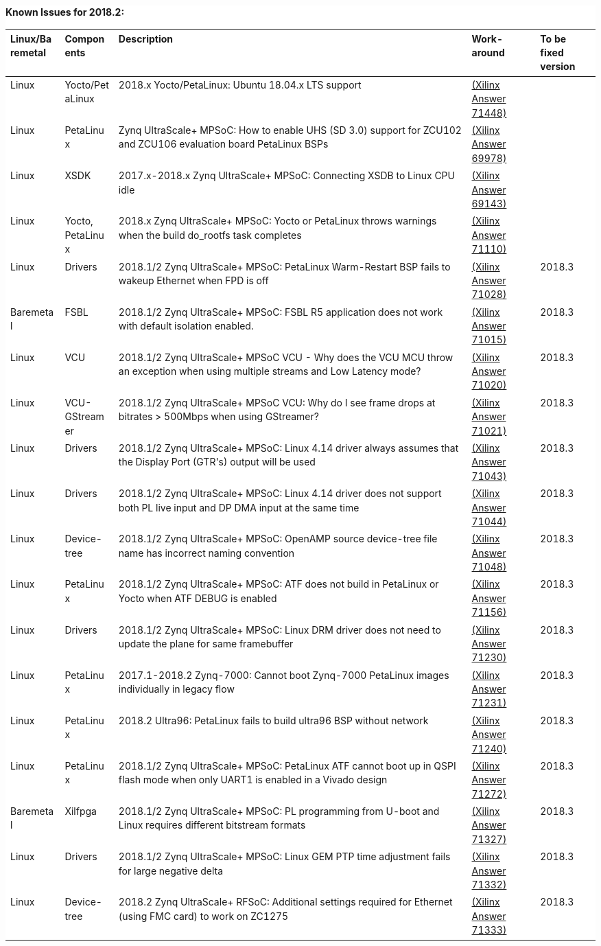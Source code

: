 **Known Issues for 2018.2:**

| Linux/Baremetal | Components       | Description                                                  | Work-around                                                  | To be fixed version |
| :-------------- | :--------------- | :----------------------------------------------------------- | :----------------------------------------------------------- | :------------------ |
| Linux           | Yocto/PetaLinux  | 2018.x Yocto/PetaLinux: Ubuntu 18.04.x LTS support           | [(Xilinx Answer 71448)](https://xilinx.sharepoint.com/sites/XKB/SitePages/Articleviewer.aspx?ArticleNumber=71448) |                     |
| Linux           | PetaLinux        | Zynq UltraScale+ MPSoC: How to enable UHS (SD 3.0) support for ZCU102 and ZCU106 evaluation board PetaLinux BSPs | [(Xilinx Answer 69978)](https://xilinx.sharepoint.com/sites/XKB/SitePages/Articleviewer.aspx?ArticleNumber=69978) |                     |
| Linux           | XSDK             | 2017.x-2018.x Zynq UltraScale+ MPSoC: Connecting XSDB to Linux CPU idle | [(Xilinx Answer 69143)](https://xilinx.sharepoint.com/sites/XKB/SitePages/Articleviewer.aspx?ArticleNumber=69143) |                     |
| Linux           | Yocto, PetaLinux | 2018.x Zynq UltraScale+ MPSoC: Yocto or PetaLinux throws warnings when the build do_rootfs task completes | [(Xilinx Answer 71110)](https://xilinx.sharepoint.com/sites/XKB/SitePages/Articleviewer.aspx?ArticleNumber=71110) |                     |
| Linux           | Drivers          | 2018.1/2 Zynq UltraScale+ MPSoC: PetaLinux Warm-Restart BSP fails to wakeup Ethernet when FPD is off | [(Xilinx Answer 71028)](https://xilinx.sharepoint.com/sites/XKB/SitePages/Articleviewer.aspx?ArticleNumber=71028) | 2018.3              |
| Baremetal       | FSBL             | 2018.1/2 Zynq UltraScale+ MPSoC: FSBL R5 application does not work with default isolation enabled. | [(Xilinx Answer 71015)](https://xilinx.sharepoint.com/sites/XKB/SitePages/Articleviewer.aspx?ArticleNumber=71015) | 2018.3              |
| Linux           | VCU              | 2018.1/2 Zynq UltraScale+ MPSoC VCU - Why does the VCU MCU throw an exception when using multiple streams and Low Latency mode? | [(Xilinx Answer 71020)](https://xilinx.sharepoint.com/sites/XKB/SitePages/Articleviewer.aspx?ArticleNumber=71020) | 2018.3              |
| Linux           | VCU-GStreamer    | 2018.1/2 Zynq UltraScale+ MPSoC VCU: Why do I see frame drops at bitrates > 500Mbps when using GStreamer? | [(Xilinx Answer 71021)](https://xilinx.sharepoint.com/sites/XKB/SitePages/Articleviewer.aspx?ArticleNumber=71021) | 2018.3              |
| Linux           | Drivers          | 2018.1/2 Zynq UltraScale+ MPSoC: Linux 4.14 driver always assumes that the Display Port (GTR's) output will be used | [(Xilinx Answer 71043)](https://xilinx.sharepoint.com/sites/XKB/SitePages/Articleviewer.aspx?ArticleNumber=71043) | 2018.3              |
| Linux           | Drivers          | 2018.1/2 Zynq UltraScale+ MPSoC: Linux 4.14 driver does not support both PL live input and DP DMA input at the same time | [(Xilinx Answer 71044)](https://xilinx.sharepoint.com/sites/XKB/SitePages/Articleviewer.aspx?ArticleNumber=71044) | 2018.3              |
| Linux           | Device-tree      | 2018.1/2 Zynq UltraScale+ MPSoC: OpenAMP source device-tree file name has incorrect naming convention | [(Xilinx Answer 71048)](https://xilinx.sharepoint.com/sites/XKB/SitePages/Articleviewer.aspx?ArticleNumber=71048) | 2018.3              |
| Linux           | PetaLinux        | 2018.1/2 Zynq UltraScale+ MPSoC: ATF does not build in PetaLinux or Yocto when ATF DEBUG is enabled | [(Xilinx Answer 71156)](https://xilinx.sharepoint.com/sites/XKB/SitePages/Articleviewer.aspx?ArticleNumber=71156) | 2018.3              |
| Linux           | Drivers          | 2018.1/2 Zynq UltraScale+ MPSoC: Linux DRM driver does not need to update the plane for same framebuffer | [(Xilinx Answer 71230)](https://xilinx.sharepoint.com/sites/XKB/SitePages/Articleviewer.aspx?ArticleNumber=71230) | 2018.3              |
| Linux           | PetaLinux        | 2017.1-2018.2 Zynq-7000: Cannot boot Zynq-7000 PetaLinux images individually in legacy flow | [(Xilinx Answer 71231)](https://xilinx.sharepoint.com/sites/XKB/SitePages/Articleviewer.aspx?ArticleNumber=71231) | 2018.3              |
| Linux           | PetaLinux        | 2018.2 Ultra96: PetaLinux fails to build ultra96 BSP without network | [(Xilinx Answer 71240)](https://xilinx.sharepoint.com/sites/XKB/SitePages/Articleviewer.aspx?ArticleNumber=71240) | 2018.3              |
| Linux           | PetaLinux        | 2018.1/2 Zynq UltraScale+ MPSoC: PetaLinux ATF cannot boot up in QSPI flash mode when only UART1 is enabled in a Vivado design | [(Xilinx Answer 71272)](https://xilinx.sharepoint.com/sites/XKB/SitePages/Articleviewer.aspx?ArticleNumber=71272) | 2018.3              |
| Baremetal       | Xilfpga          | 2018.1/2 Zynq UltraScale+ MPSoC: PL programming from U-boot and Linux requires different bitstream formats | [(Xilinx Answer 71327)](https://xilinx.sharepoint.com/sites/XKB/SitePages/Articleviewer.aspx?ArticleNumber=71327) | 2018.3              |
| Linux           | Drivers          | 2018.1/2 Zynq UltraScale+ MPSoC: Linux GEM PTP time adjustment fails for large negative delta | [(Xilinx Answer 71332)](https://xilinx.sharepoint.com/sites/XKB/SitePages/Articleviewer.aspx?ArticleNumber=71332) | 2018.3              |
| Linux           | Device-tree      | 2018.2 Zynq UltraScale+ RFSoC: Additional settings required for Ethernet (using FMC card) to work on ZC1275 | [(Xilinx Answer 71333)](https://xilinx.sharepoint.com/sites/XKB/SitePages/Articleviewer.aspx?ArticleNumber=71333) | 2018.3              |